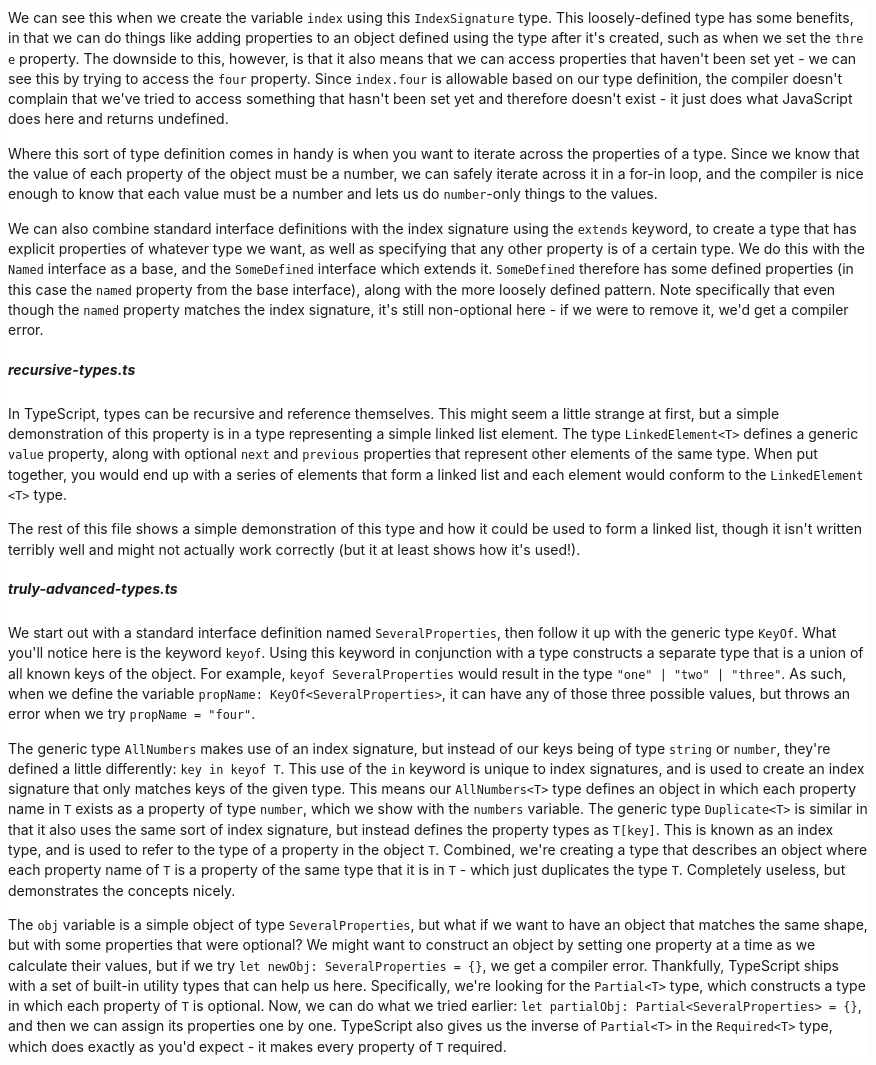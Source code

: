 We can see this when we create the variable `index` using this `IndexSignature` type. This loosely-defined type has some benefits, in that we can do things like adding properties to an object defined using the type after it's created, such as when we set the `three` property. The downside to this, however, is that it also means that we can access properties that haven't been set yet - we can see this by trying to access the `four` property. Since `index.four` is allowable based on our type definition, the compiler doesn't complain that we've tried to access something that hasn't been set yet and therefore doesn't exist - it just does what JavaScript does here and returns undefined.

Where this sort of type definition comes in handy is when you want to iterate across the properties of a type. Since we know that the value of each property of the object must be a number, we can safely iterate across it in a for-in loop, and the compiler is nice enough to know that each value must be a number and lets us do `number`-only things to the values.

We can also combine standard interface definitions with the index signature using the `extends` keyword, to create a type that has explicit properties of whatever type we want, as well as specifying that any other property is of a certain type. We do this with the `Named` interface as a base, and the `SomeDefined` interface which extends it. `SomeDefined` therefore has some defined properties (in this case the `named` property from the base interface), along with the more loosely defined pattern. Note specifically that even though the `named` property matches the index signature, it's still non-optional here - if we were to remove it, we'd get a compiler error.

##### recursive-types.ts
In TypeScript, types can be recursive and reference themselves. This might seem a little strange at first, but a simple demonstration of this property is in a type representing a simple linked list element. The type `LinkedElement<T>` defines a generic `value` property, along with optional `next` and `previous` properties that represent other elements of the same type. When put together, you would end up with a series of elements that form a linked list and each element would conform to the `LinkedElement<T>` type.

The rest of this file shows a simple demonstration of this type and how it could be used to form a linked list, though it isn't written terribly well and might not actually work correctly (but it at least shows how it's used!).

##### truly-advanced-types.ts
We start out with a standard interface definition named `SeveralProperties`, then follow it up with the generic type `KeyOf`. What you'll notice here is the keyword `keyof`. Using this keyword in conjunction with a type constructs a separate type that is a union of all known keys of the object. For example, `keyof SeveralProperties` would result in the type `"one" | "two" | "three"`. As such, when we define the variable `propName: KeyOf<SeveralProperties>`, it can have any of those three possible values, but throws an error when we try `propName = "four"`.

The generic type `AllNumbers` makes use of an index signature, but instead of our keys being of type `string` or `number`, they're defined a little differently: `key in keyof T`. This use of the `in` keyword is unique to index signatures, and is used to create an index signature that only matches keys of the given type. This means our `AllNumbers<T>` type defines an object in which each property name in `T` exists as a property of type `number`, which we show with the `numbers` variable. The generic type `Duplicate<T>` is similar in that it also uses the same sort of index signature, but instead defines the property types as `T[key]`. This is known as an index type, and is used to refer to the type of a property in the object `T`. Combined, we're creating a type that describes an object where each property name of `T` is a property of the same type that it is in `T` - which just duplicates the type `T`. Completely useless, but demonstrates the concepts nicely.

The `obj` variable is a simple object of type `SeveralProperties`, but what if we want to have an object that matches the same shape, but with some properties that were optional? We might want to construct an object by setting one property at a time as we calculate their values, but if we try `let newObj: SeveralProperties = {}`, we get a compiler error. Thankfully, TypeScript ships with a set of built-in utility types that can help us here. Specifically, we're looking for the `Partial<T>` type, which constructs a type in which each property of `T` is optional. Now, we can do what we tried earlier: `let partialObj: Partial<SeveralProperties> = {}`, and then we can assign its properties one by one. TypeScript also gives us the inverse of `Partial<T>` in the `Required<T>` type, which does exactly as you'd expect - it makes every property of `T` required.
